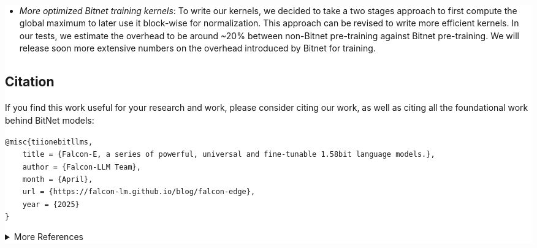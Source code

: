 - *More optimized Bitnet training kernels*: To write our kernels, we decided to take a two stages approach to first compute the global maximum to later use it block-wise for normalization. This approach can be revised to write more efficient kernels. In our tests, we estimate the overhead to be around ~20% between non-Bitnet pre-training against Bitnet pre-training. We will release soon more extensive numbers on the overhead introduced by Bitnet for training.

## Citation

If you find this work useful for your research and work, please consider citing our work, as well as citing all the foundational work behind BitNet models:

```latex
@misc{tiionebitllms,
    title = {Falcon-E, a series of powerful, universal and fine-tunable 1.58bit language models.},
    author = {Falcon-LLM Team},
    month = {April},
    url = {https://falcon-lm.github.io/blog/falcon-edge},
    year = {2025}
}
```

<details><summary class="bold"> More References </summary></details>
